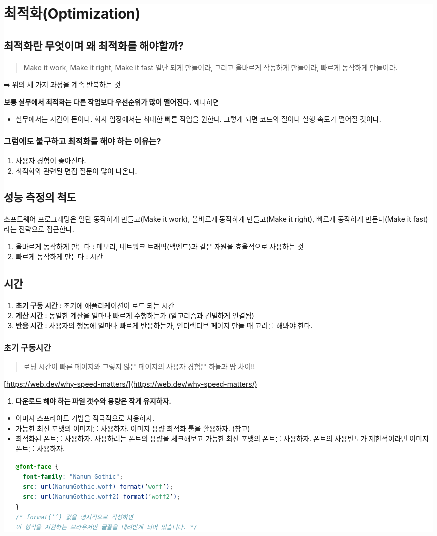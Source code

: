 # 최적화(Optimization)

## 최적화란 무엇이며 왜 최적화를 해야할까?

> Make it work, Make it right, Make it fast
> 일단 되게 만들어라, 그리고 올바르게 작동하게 만들어라, 빠르게 동작하게 만들어라.

➡️ 위의 세 가지 과정을 계속 반복하는 것

**보통 실무에서 최적화는 다른 작업보다 우선순위가 많이 떨어진다.** 왜냐하면

- 실무에서는 시간이 돈이다. 회사 입장에서는 최대한 빠른 작업을 원한다. 그렇게 되면 코드의 질이나 실행 속도가 떨어질 것이다.

### 그럼에도 불구하고 최적화를 해야 하는 이유는?

1. 사용자 경험이 좋아진다.
2. 최적화와 관련된 면접 질문이 많이 나온다.

## 성능 측정의 척도

소프트웨어 프로그래밍은 일단 동작하게 만들고(Make it work), 올바르게 동작하게 만들고(Make it right), 빠르게 동작하게 만든다(Make it fast) 라는 전략으로 접근한다.

1. 올바르게 동작하게 만든다 : 메모리, 네트워크 트래픽(백엔드)과 같은 자원을 효율적으로 사용하는 것
2. 빠르게 동작하게 만든다 : 시간

## 시간

1. **초기 구동 시간** : 초기에 애플리케이션이 로드 되는 시간
2. **계산 시간** : 동일한 계산을 얼마나 빠르게 수행하는가 (알고리즘과 긴밀하게 연결됨)
3. **반응 시간** : 사용자의 행동에 얼마나 빠르게 반응하는가, 인터렉티브 페이지 만들 때 고려를 해봐야 한다.

### 초기 구동시간

> 로딩 시간이 빠른 페이지와 그렇지 않은 페이지의 사용자 경험은 하늘과 땅 차이!!

[https://web.dev/why-speed-matters/](https://web.dev/why-speed-matters/)

1. **다운로드 해야 하는 파일 갯수와 용량은 작게 유지하자.**

- 이미지 스프라이트 기법을 적극적으로 사용하자.
- 가능한 최신 포맷의 이미지를 사용하자. 이미지 용량 최적화 툴을 활용하자. ([참고](https://kraken.io/))
- 최적화된 폰트를 사용하자. 사용하려는 폰트의 용량을 체크해보고 가능한 최신 포맷의 폰트를 사용하자. 폰트의 사용빈도가 제한적이라면 이미지 폰트를 사용하자.
  ```css
  @font-face {
    font-family: "Nanum Gothic";
    src: url(NanumGothic.woff) format(‘woff’);
    src: url(NanumGothic.woff2) format(‘woff2’);
  }
  /* format(‘’) 값을 명시적으로 작성하면 
  이 형식을 지원하는 브라우저만 글꼴을 내려받게 되어 있습니다. */
  ```
